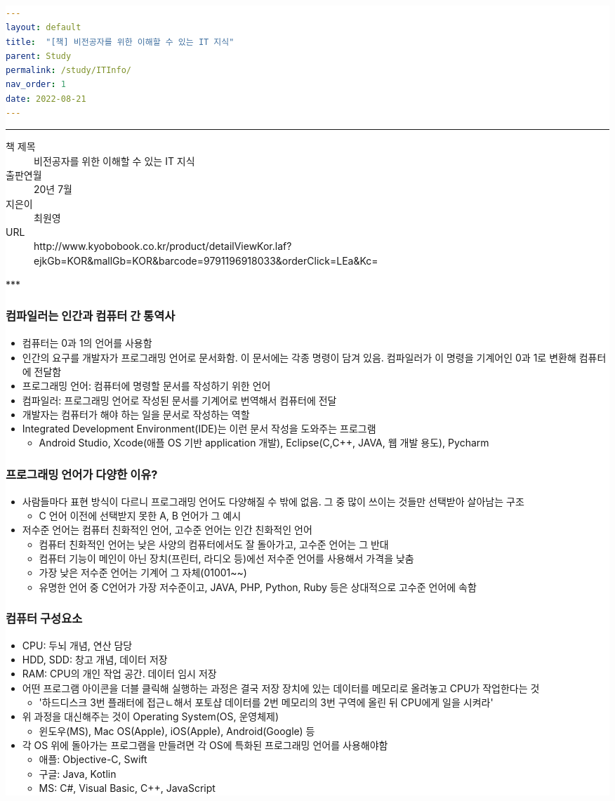 ```yaml
---
layout: default
title:  "[책] 비전공자를 위한 이해할 수 있는 IT 지식"
parent: Study
permalink: /study/ITInfo/
nav_order: 1
date: 2022-08-21
---
```


***
<dl>
  <dt>책 제목</dt>
  <dd>비전공자를 위한 이해할 수 있는 IT 지식</dd>
  <dt>출판연월</dt>
  <dd>20년 7월</dd>
  <dt>지은이</dt>
  <dd>최원영</dd>
  <dt>URL</dt>
  <dd>http://www.kyobobook.co.kr/product/detailViewKor.laf?ejkGb=KOR&mallGb=KOR&barcode=9791196918033&orderClick=LEa&Kc=</dd>
</dl>
***

### 컴파일러는 인간과 컴퓨터 간 통역사

- 컴퓨터는 0과 1의 언어를 사용함
- 인간의 요구를 개발자가 프로그래밍 언어로 문서화함. 이 문서에는 각종 명령이 담겨 있음. 컴파일러가 이 명령을 기계어인 0과 1로 변환해 컴퓨터에 전달함
- 프로그래밍 언어: 컴퓨터에 명령할 문서를 작성하기 위한 언어
- 컴파일러: 프로그래밍 언어로 작성된 문서를 기계어로 번역해서 컴퓨터에 전달
- 개발자는 컴퓨터가 해야 하는 일을 문서로 작성하는 역할
- Integrated Development Environment(IDE)는 이런 문서 작성을 도와주는 프로그램
    - Android Studio, Xcode(애플 OS 기반 application 개발), Eclipse(C,C++, JAVA, 웹 개발 용도), Pycharm

### 프로그래밍 언어가 다양한 이유?

- 사람들마다 표현 방식이 다르니 프로그래밍 언어도 다양해질 수 밖에 없음. 그 중 많이 쓰이는 것들만 선택받아 살아남는 구조
    - C 언어 이전에 선택받지 못한 A, B 언어가 그 예시
- 저수준 언어는 컴퓨터 친화적인 언어, 고수준 언어는 인간 친화적인 언어
    - 컴퓨터 친화적인 언어는 낮은 사양의 컴퓨터에서도 잘 돌아가고, 고수준 언어는 그 반대
    - 컴퓨터 기능이 메인이 아닌 장치(프린터, 라디오 등)에선 저수준 언어를 사용해서 가격을 낮춤
    - 가장 낮은 저수준 언어는 기계어 그 자체(01001~~)
    - 유명한 언어 중 C언어가 가장 저수준이고, JAVA, PHP, Python, Ruby 등은 상대적으로 고수준 언어에 속함

### 컴퓨터 구성요소

- CPU: 두뇌 개념, 연산 담당
- HDD, SDD: 창고 개념, 데이터 저장
- RAM: CPU의 개인 작업 공간. 데이터 임시 저장
- 어떤 프로그램 아이콘을 더블 클릭해 실행하는 과정은 결국 저장 장치에 있는 데이터를 메모리로 올려놓고 CPU가 작업한다는 것
    - '하드디스크 3번 플래터에 접근ㄴ해서 포토샵 데이터를 2번 메모리의 3번 구역에 올린 뒤 CPU에게 일을 시켜라'
- 위 과정을 대신해주는 것이 Operating System(OS, 운영체제)
    - 윈도우(MS), Mac OS(Apple), iOS(Apple), Android(Google) 등
- 각 OS 위에 돌아가는 프로그램을 만들려면 각 OS에 특화된 프로그래밍 언어를 사용해야함
    - 애플: Objective-C, Swift
    - 구글: Java, Kotlin
    - MS: C#, Visual Basic, C++, JavaScript
